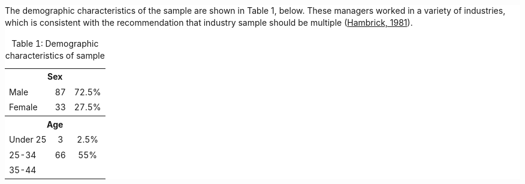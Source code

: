 The demographic characteristics of the sample are shown in Table 1, below. These managers worked in a variety of industries, which is consistent with the recommendation that industry sample should be multiple ([Hambrick, 1981](#ham81)).

<table class="center" style="width:60%;"><caption>  
Table 1: Demographic characteristics of sample</caption>

<tbody>

<tr>

<th colspan="3">Sex</th>

</tr>

<tr>

<td>Male</td>

<td style="text-align:center;">87</td>

<td style="text-align:center;">72.5%</td>

</tr>

<tr>

<td>Female</td>

<td style="text-align:center;">33</td>

<td style="text-align:center;">27.5%</td>

</tr>

<tr>

<th colspan="3">Age</th>

</tr>

<tr>

<td>Under 25</td>

<td style="text-align:center;">3</td>

<td style="text-align:center;">2.5%</td>

</tr>

<tr>

<td>25-34</td>

<td style="text-align:center;">66</td>

<td style="text-align:center;">55%</td>

</tr>

<tr>

<td>35-44</td>
